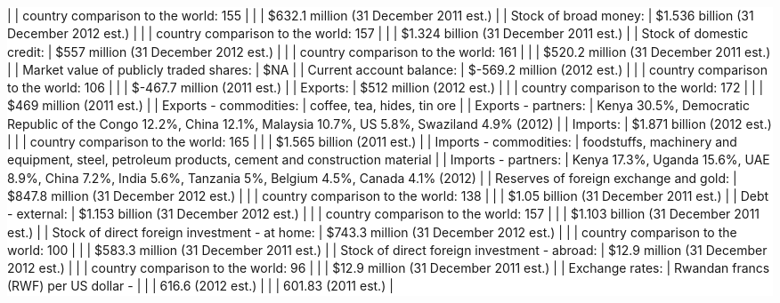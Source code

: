 | | country comparison to the world:   155 |
| | $632.1 million (31 December 2011 est.) |
| Stock of broad money: | $1.536 billion (31 December 2012 est.) |
| | country comparison to the world:   157 |
| | $1.324 billion (31 December 2011 est.) |
| Stock of domestic credit: | $557 million (31 December 2012 est.) |
| | country comparison to the world:   161 |
| | $520.2 million (31 December 2011 est.) |
| Market value of publicly traded shares: | $NA |
| Current account balance: | $-569.2 million (2012 est.) |
| | country comparison to the world:   106 |
| | $-467.7 million (2011 est.) |
| Exports: | $512 million (2012 est.) |
| | country comparison to the world:   172 |
| | $469 million (2011 est.) |
| Exports - commodities: | coffee, tea, hides, tin ore |
| Exports - partners: | Kenya 30.5%, Democratic Republic of the Congo 12.2%, China 12.1%, Malaysia 10.7%, US 5.8%, Swaziland 4.9% (2012) |
| Imports: | $1.871 billion (2012 est.) |
| | country comparison to the world:   165 |
| | $1.565 billion (2011 est.) |
| Imports - commodities: | foodstuffs, machinery and equipment, steel, petroleum products, cement and construction material |
| Imports - partners: | Kenya 17.3%, Uganda 15.6%, UAE 8.9%, China 7.2%, India 5.6%, Tanzania 5%, Belgium 4.5%, Canada 4.1% (2012) |
| Reserves of foreign exchange and gold: | $847.8 million (31 December 2012 est.) |
| | country comparison to the world:   138 |
| | $1.05 billion (31 December 2011 est.) |
| Debt - external: | $1.153 billion (31 December 2012 est.) |
| | country comparison to the world:   157 |
| | $1.103 billion (31 December 2011 est.) |
| Stock of direct foreign investment - at home: | $743.3 million (31 December 2012 est.) |
| | country comparison to the world:   100 |
| | $583.3 million (31 December 2011 est.) |
| Stock of direct foreign investment - abroad: | $12.9 million (31 December 2012 est.) |
| | country comparison to the world:   96 |
| | $12.9 million (31 December 2011 est.) |
| Exchange rates: | Rwandan francs (RWF) per US dollar - |
| | 616.6 (2012 est.) |
| | 601.83 (2011 est.) |